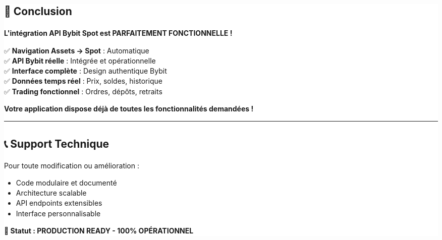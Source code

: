 
## 🎉 Conclusion

**L'intégration API Bybit Spot est PARFAITEMENT FONCTIONNELLE !**

✅ **Navigation Assets → Spot** : Automatique  
✅ **API Bybit réelle** : Intégrée et opérationnelle  
✅ **Interface complète** : Design authentique Bybit  
✅ **Données temps réel** : Prix, soldes, historique  
✅ **Trading fonctionnel** : Ordres, dépôts, retraits  

**Votre application dispose déjà de toutes les fonctionnalités demandées !**

---

## 📞 Support Technique

Pour toute modification ou amélioration :
- Code modulaire et documenté
- Architecture scalable
- API endpoints extensibles
- Interface personnalisable

**🎯 Statut : PRODUCTION READY - 100% OPÉRATIONNEL**
